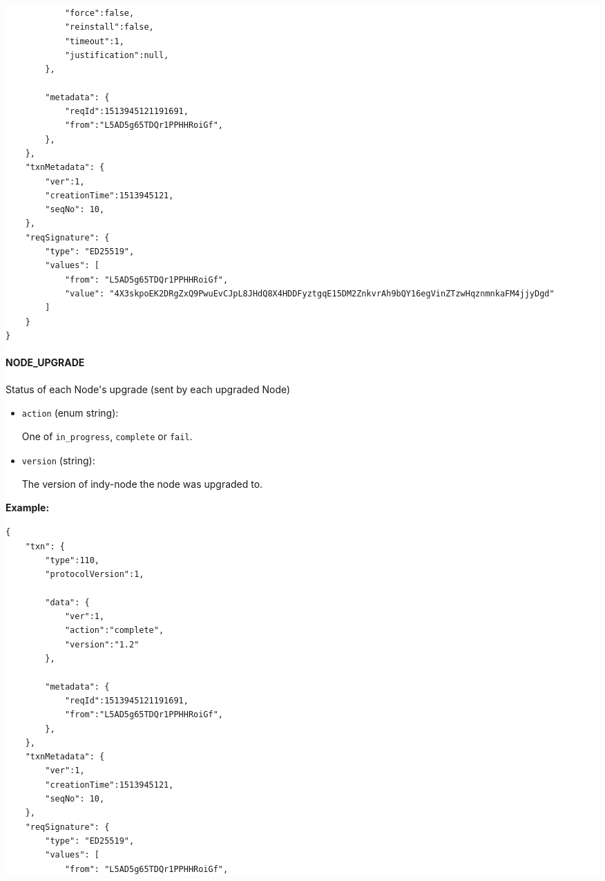 ```
            "force":false,
            "reinstall":false,
            "timeout":1,
            "justification":null,
        },
        
        "metadata": {
            "reqId":1513945121191691,
            "from":"L5AD5g65TDQr1PPHHRoiGf",
        },
    },
    "txnMetadata": {
        "ver":1,
        "creationTime":1513945121,
        "seqNo": 10,  
    },
    "reqSignature": {
        "type": "ED25519",
        "values": [
            "from": "L5AD5g65TDQr1PPHHRoiGf",
            "value": "4X3skpoEK2DRgZxQ9PwuEvCJpL8JHdQ8X4HDDFyztgqE15DM2ZnkvrAh9bQY16egVinZTzwHqznmnkaFM4jjyDgd"
        ]
    }
}
```

#### NODE_UPGRADE
Status of each Node's upgrade (sent by each upgraded Node)

- `action` (enum string): 

    One of `in_progress`, `complete` or `fail`.
    
- `version` (string): 
    
    The version of indy-node the node was upgraded to.
    

**Example:**
```
{
    "txn": {
        "type":110,
        "protocolVersion":1,
        
        "data": {
            "ver":1,
            "action":"complete",
            "version":"1.2"
        },
        
        "metadata": {
            "reqId":1513945121191691,
            "from":"L5AD5g65TDQr1PPHHRoiGf",
        },
    },
    "txnMetadata": {
        "ver":1,
        "creationTime":1513945121,
        "seqNo": 10,  
    },
    "reqSignature": {
        "type": "ED25519",
        "values": [
            "from": "L5AD5g65TDQr1PPHHRoiGf",
```